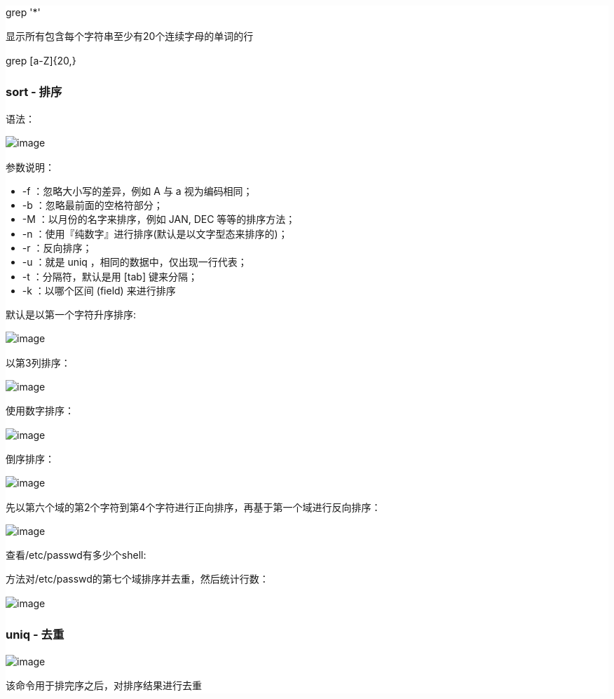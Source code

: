 grep '\*'

显示所有包含每个字符串至少有20个连续字母的单词的行

grep [a-Z]\{20,\}

### sort - 排序
语法：

![image](https://github.com/user-attachments/assets/04d8e200-8df8-4306-be20-4f8b851b4de1)


参数说明：

- -f ：忽略大小写的差异，例如 A 与 a 视为编码相同；
- -b ：忽略最前面的空格符部分；
- -M ：以月份的名字来排序，例如 JAN, DEC 等等的排序方法；
- -n ：使用『纯数字』进行排序(默认是以文字型态来排序的)；
- -r ：反向排序；
- -u ：就是 uniq ，相同的数据中，仅出现一行代表；
- -t ：分隔符，默认是用 [tab] 键来分隔；
- -k ：以哪个区间 (field) 来进行排序

默认是以第一个字符升序排序:

![image](https://github.com/user-attachments/assets/fe5bd912-de6e-4931-8832-7037d3550947)


以第3列排序：

![image](https://github.com/user-attachments/assets/02514c17-858a-43aa-9ddd-0e1f445e57f6)


使用数字排序：

![image](https://github.com/user-attachments/assets/e478c5d0-eed8-42c3-9e14-9f35a019d552)

倒序排序：

![image](https://github.com/user-attachments/assets/aeb71805-84ea-4deb-bced-e409709af89c)


先以第六个域的第2个字符到第4个字符进行正向排序，再基于第一个域进行反向排序：

![image](https://github.com/user-attachments/assets/d024bf0e-17be-41a9-a9b3-491ba4657de0)

查看/etc/passwd有多少个shell:

方法对/etc/passwd的第七个域排序并去重，然后统计行数：

![image](https://github.com/user-attachments/assets/3495ec35-ae03-4022-bc5c-a8fafa55900e)

### uniq - 去重
![image](https://github.com/user-attachments/assets/f41f354a-2e56-4c55-8540-8b7c42cfa36a)

该命令用于排完序之后，对排序结果进行去重
